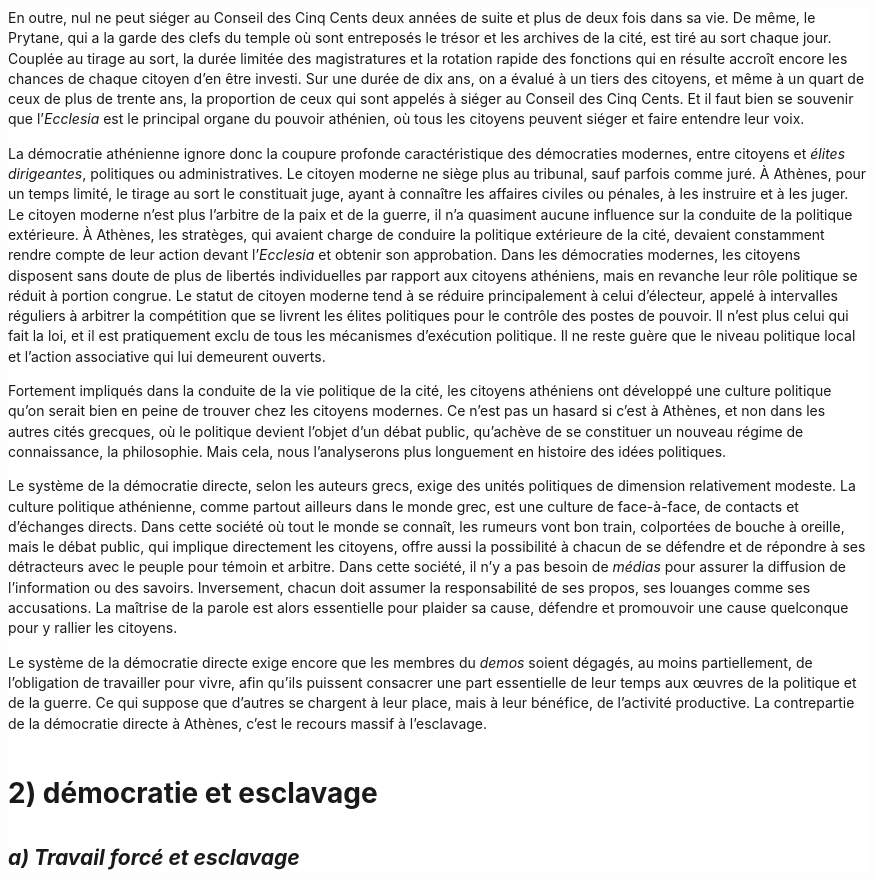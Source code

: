 En outre, nul ne peut siéger au Conseil des Cinq Cents deux années de suite et plus de deux fois dans sa vie. De même, le Prytane, qui a la garde des clefs du temple où sont entreposés le trésor et les archives de la cité, est tiré au sort chaque jour. Couplée au tirage au sort, la durée limitée des magistratures et la rotation rapide des fonctions qui en résulte accroît encore les chances de chaque citoyen d’en être investi. Sur une durée de dix ans, on a évalué à un tiers des citoyens, et même à un quart de ceux de plus de trente ans, la proportion de ceux qui sont appelés à siéger au Conseil des Cinq Cents. Et il faut bien se souvenir que l’_Ecclesia_ est le principal organe du pouvoir athénien, où tous les citoyens peuvent siéger et faire entendre leur voix.

La démocratie athénienne ignore donc la coupure profonde caractéristique des démocraties modernes, entre citoyens et _élites dirigeantes_, politiques ou administratives. Le citoyen moderne ne siège plus au tribunal, sauf parfois comme juré. À Athènes, pour un temps limité, le tirage au sort le constituait juge, ayant à connaître les affaires civiles ou pénales, à les instruire et à les juger. Le citoyen moderne n’est plus l’arbitre de la paix et de la guerre, il n’a quasiment aucune influence sur la conduite de la politique extérieure. À Athènes, les stratèges, qui avaient charge de conduire la politique extérieure de la cité, devaient constamment rendre compte de leur action devant l’_Ecclesia_ et obtenir son approbation. Dans les démocraties modernes, les citoyens disposent sans doute de plus de libertés individuelles par rapport aux citoyens athéniens, mais en revanche leur rôle politique se réduit à portion congrue. Le statut de citoyen moderne tend à se réduire principalement à celui d’électeur, appelé à intervalles réguliers à arbitrer la compétition que se livrent les élites politiques pour le contrôle des postes de pouvoir. Il n’est plus celui qui fait la loi, et il est pratiquement exclu de tous les mécanismes d’exécution politique. Il ne reste guère que le niveau politique local et l’action associative qui lui demeurent ouverts.

Fortement impliqués dans la conduite de la vie politique de la cité, les citoyens athéniens ont développé une culture politique qu’on serait bien en peine de trouver chez les citoyens modernes. Ce n’est pas un hasard si c’est à Athènes, et non dans les autres cités grecques, où le politique devient l’objet d’un débat public, qu’achève de se constituer un nouveau régime de connaissance, la philosophie. Mais cela, nous l’analyserons plus longuement en histoire des idées politiques.

Le système de la démocratie directe, selon les auteurs grecs, exige des unités politiques de dimension relativement modeste. La culture politique athénienne, comme partout ailleurs dans le monde grec, est une culture de face-à-face, de contacts et d’échanges directs. Dans cette société où tout le monde se connaît, les rumeurs vont bon train, colportées de bouche à oreille, mais le débat public, qui implique directement les citoyens, offre aussi la possibilité à chacun de se défendre et de répondre à ses détracteurs avec le peuple pour témoin et arbitre. Dans cette société, il n’y a pas besoin de _médias_ pour assurer la diffusion de l’information ou des savoirs. Inversement, chacun doit assumer la responsabilité de ses propos, ses louanges comme ses accusations. La maîtrise de la parole est alors essentielle pour plaider sa cause, défendre et promouvoir une cause quelconque pour y rallier les citoyens.

Le système de la démocratie directe exige encore que les membres du _demos_ soient dégagés, au moins partiellement, de l’obligation de travailler pour vivre, afin qu’ils puissent consacrer une part essentielle de leur temps aux œuvres de la politique et de la guerre. Ce qui suppose que d’autres se chargent à leur place, mais à leur bénéfice, de l’activité productive. La contrepartie de la démocratie directe à Athènes, c’est le recours massif à l’esclavage.

# 2) démocratie et esclavage

## _a)_ _Travail forcé et esclavage_
